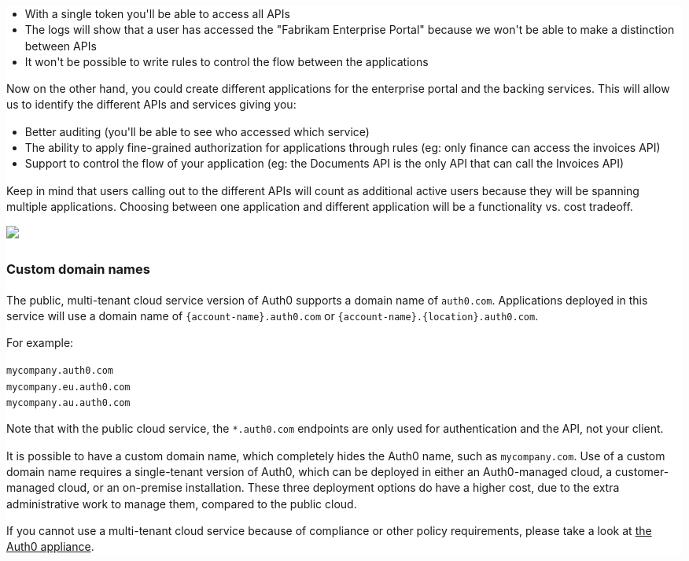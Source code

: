  * With a single token you'll be able to access all APIs
 * The logs will show that a user has accessed the "Fabrikam Enterprise Portal" because we won't be able to make a distinction between APIs
 * It won't be possible to write rules to control the flow between the applications

Now on the other hand, you could create different applications for the enterprise portal and the backing services. This will allow us to identify the different APIs and services giving you:

 * Better auditing (you'll be able to see who accessed which service)
 * The ability to apply fine-grained authorization for applications through rules (eg: only finance can access the invoices API)
 * Support to control the flow of your application (eg: the Documents API is the only API that can call the Invoices API)

Keep in mind that users calling out to the different APIs will count as additional active users because they will be spanning multiple applications. Choosing between one application and different application will be a functionality vs. cost tradeoff.

![](/media/articles/applications/applications-complex-different.png)

### Custom domain names

The public, multi-tenant cloud service version of Auth0 supports a domain name of `auth0.com`.  Applications deployed in this service will use a domain name of `{account-name}.auth0.com` or `{account-name}.{location}.auth0.com`.

For example:

```
mycompany.auth0.com
mycompany.eu.auth0.com
mycompany.au.auth0.com
```

Note that with the public cloud service, the `*.auth0.com` endpoints are only used for authentication and the API, not your client.

It is possible to have a custom domain name, which completely hides the Auth0 name, such as `mycompany.com`.  Use of a custom domain name requires a single-tenant version of Auth0, which can be deployed in either an Auth0-managed cloud, a customer-managed cloud, or an on-premise installation.  These three deployment options do have a higher cost, due to the extra administrative work to manage them, compared to the public cloud.

If you cannot use a multi-tenant cloud service because of compliance or other policy requirements, please take a look at [the Auth0 appliance](/appliance).
